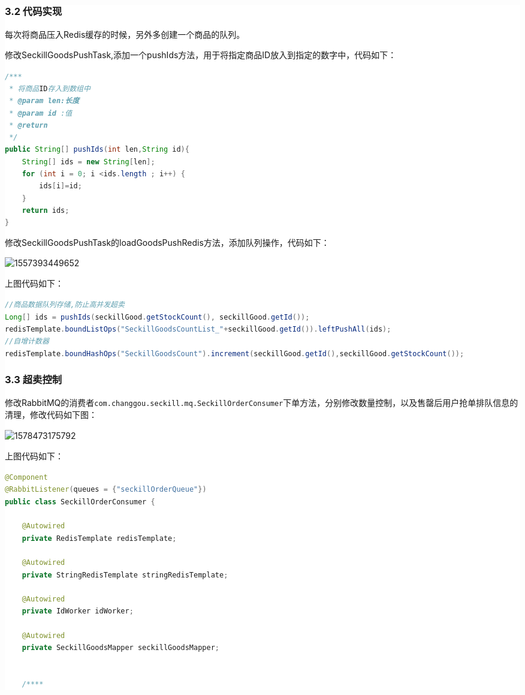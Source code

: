 

### 3.2 代码实现

每次将商品压入Redis缓存的时候，另外多创建一个商品的队列。

修改SeckillGoodsPushTask,添加一个pushIds方法，用于将指定商品ID放入到指定的数字中，代码如下：

```java
/***
 * 将商品ID存入到数组中
 * @param len:长度
 * @param id :值
 * @return
 */
public String[] pushIds(int len,String id){
    String[] ids = new String[len];
    for (int i = 0; i <ids.length ; i++) {
        ids[i]=id;
    }
    return ids;
}
```

修改SeckillGoodsPushTask的loadGoodsPushRedis方法，添加队列操作，代码如下：

![1557393449652](images\1557393449652.png)

上图代码如下：

```java
//商品数据队列存储,防止高并发超卖
Long[] ids = pushIds(seckillGood.getStockCount(), seckillGood.getId());
redisTemplate.boundListOps("SeckillGoodsCountList_"+seckillGood.getId()).leftPushAll(ids);
//自增计数器
redisTemplate.boundHashOps("SeckillGoodsCount").increment(seckillGood.getId(),seckillGood.getStockCount());
```





### 3.3 超卖控制

修改RabbitMQ的消费者`com.changgou.seckill.mq.SeckillOrderConsumer`下单方法，分别修改数量控制，以及售罄后用户抢单排队信息的清理，修改代码如下图：

![1578473175792](images\1578473175792.png)

上图代码如下：

```java
@Component
@RabbitListener(queues = {"seckillOrderQueue"})
public class SeckillOrderConsumer {

    @Autowired
    private RedisTemplate redisTemplate;

    @Autowired
    private StringRedisTemplate stringRedisTemplate;

    @Autowired
    private IdWorker idWorker;

    @Autowired
    private SeckillGoodsMapper seckillGoodsMapper;


    /****
```
